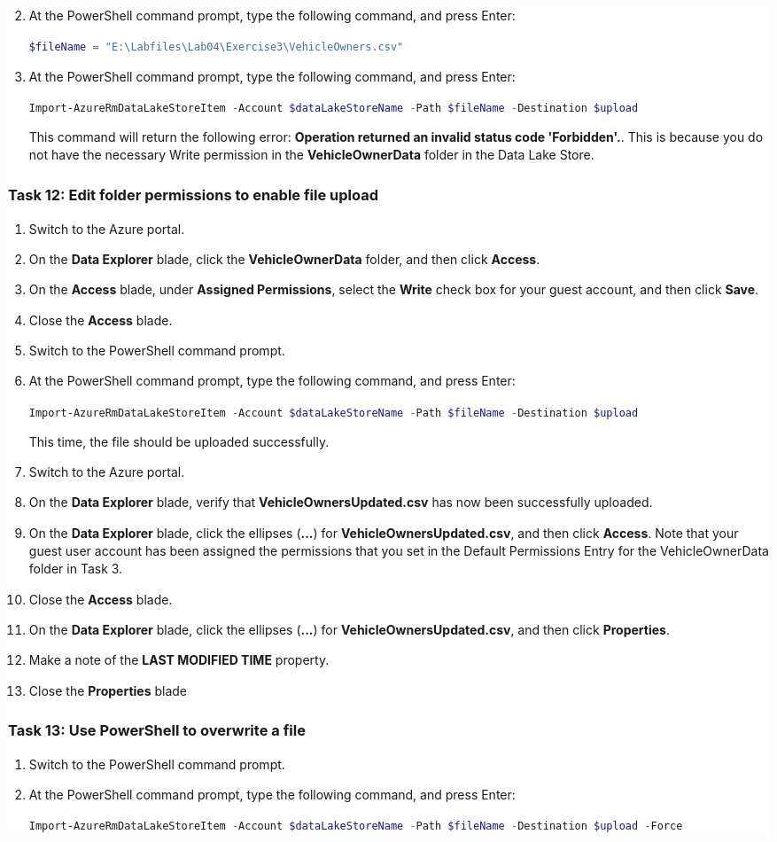2. At the PowerShell command prompt, type the following command, and press Enter:

    ``` PowerShell
    $fileName = "E:\Labfiles\Lab04\Exercise3\VehicleOwners.csv"
    ```

3. At the PowerShell command prompt, type the following command, and press Enter:

    ``` PowerShell
    Import-AzureRmDataLakeStoreItem -Account $dataLakeStoreName -Path $fileName -Destination $upload
    ```

    This command will return the following error: **Operation returned an invalid status code 'Forbidden'.**. This is because you do not have the necessary Write permission in the **VehicleOwnerData** folder in the Data Lake Store.

### Task 12: Edit folder permissions to enable file upload

1. Switch to the Azure portal.
2. On the **Data Explorer** blade, click the **VehicleOwnerData** folder, and then click **Access**.
3. On the **Access** blade, under **Assigned Permissions**, select the **Write** check box for your guest account, and then click **Save**.
4. Close the **Access** blade.
5. Switch to the PowerShell command prompt.
6. At the PowerShell command prompt, type the following command, and press Enter:

    ``` PowerShell
    Import-AzureRmDataLakeStoreItem -Account $dataLakeStoreName -Path $fileName -Destination $upload
    ```

    This time, the file should be uploaded successfully.

7. Switch to the Azure portal.
8. On the **Data Explorer** blade, verify that **VehicleOwnersUpdated.csv** has now been successfully uploaded.
9. On the **Data Explorer** blade, click the ellipses (**...**) for **VehicleOwnersUpdated.csv**, and then click **Access**. Note that your guest user account has been assigned the permissions that you set in the Default Permissions Entry for the VehicleOwnerData folder in Task 3.
10. Close the **Access** blade.
11. On the **Data Explorer** blade, click the ellipses (**...**) for **VehicleOwnersUpdated.csv**, and then click **Properties**.
12. Make a note of the **LAST MODIFIED TIME** property.
13. Close the **Properties** blade

### Task 13: Use PowerShell to overwrite a file

1. Switch to the PowerShell command prompt.
2. At the PowerShell command prompt, type the following command, and press Enter:

    ``` PowerShell
    Import-AzureRmDataLakeStoreItem -Account $dataLakeStoreName -Path $fileName -Destination $upload -Force
    ```
